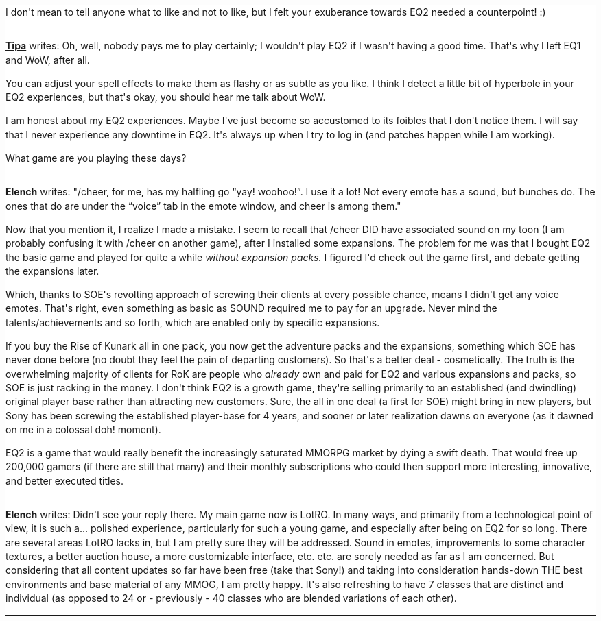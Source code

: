 I don't mean to tell anyone what to like and not to like, but I felt your exuberance towards EQ2 needed a counterpoint! :)

---

**[Tipa](https://chasingdings.com)** writes: Oh, well, nobody pays me to play certainly; I wouldn't play EQ2 if I wasn't having a good time. That's why I left EQ1 and WoW, after all.

You can adjust your spell effects to make them as flashy or as subtle as you like. I think I detect a little bit of hyperbole in your EQ2 experiences, but that's okay, you should hear me talk about WoW.

I am honest about my EQ2 experiences. Maybe I've just become so accustomed to its foibles that I don't notice them. I will say that I never experience any downtime in EQ2. It's always up when I try to log in (and patches happen while I am working).

What game are you playing these days?

---

**Elench** writes: "/cheer, for me, has my halfling go “yay! woohoo!”. I use it a lot! Not every emote has a sound, but bunches do. The ones that do are under the “voice” tab in the emote window, and cheer is among them."

Now that you mention it, I realize I made a mistake. I seem to recall that /cheer DID have associated sound on my toon (I am probably confusing it with /cheer on another game), after I installed some expansions. The problem for me was that I bought EQ2 the basic game and played for quite a while *without expansion packs.* I figured I'd check out the game first, and debate getting the expansions later.

Which, thanks to SOE's revolting approach of screwing their clients at every possible chance, means I didn't get any voice emotes. That's right, even something as basic as SOUND required me to pay for an upgrade. Never mind the talents/achievements and so forth, which are enabled only by specific expansions.

If you buy the Rise of Kunark all in one pack, you now get the adventure packs and the expansions, something which SOE has never done before (no doubt they feel the pain of departing customers). So that's a better deal - cosmetically. The truth is the overwhelming majority of clients for RoK are people who *already* own and paid for EQ2 and various expansions and packs, so SOE is just racking in the money. I don't think EQ2 is a growth game, they're selling primarily to an established (and dwindling) original player base rather than attracting new customers. Sure, the all in one deal (a first for SOE) might bring in new players, but Sony has been screwing the established player-base for 4 years, and sooner or later realization dawns on everyone (as it dawned on me in a colossal doh! moment).

EQ2 is a game that would really benefit the increasingly saturated MMORPG market by dying a swift death. That would free up 200,000 gamers (if there are still that many) and their monthly subscriptions who could then support more interesting, innovative, and better executed titles.

---

**Elench** writes: Didn't see your reply there. My main game now is LotRO. In many ways, and primarily from a technological point of view, it is such a... polished experience, particularly for such a young game, and especially after being on EQ2 for so long. There are several areas LotRO lacks in, but I am pretty sure they will be addressed. Sound in emotes, improvements to some character textures, a better auction house, a more customizable interface, etc. etc. are sorely needed as far as I am concerned. But considering that all content updates so far have been free (take that Sony!) and taking into consideration hands-down THE best environments and base material of any MMOG, I am pretty happy. It's also refreshing to have 7 classes that are distinct and individual (as opposed to 24 or - previously - 40 classes who are blended variations of each other).

---